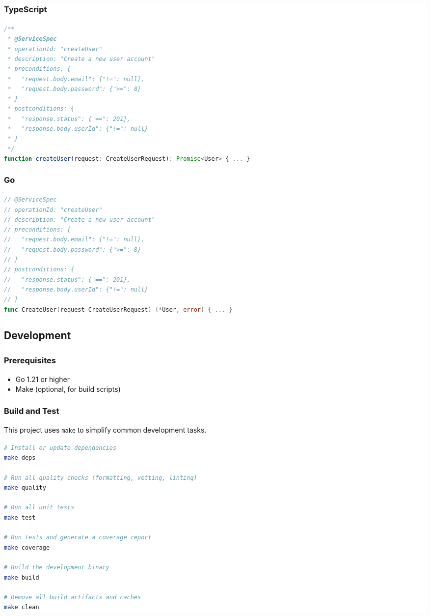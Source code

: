### TypeScript

```typescript
/**
 * @ServiceSpec
 * operationId: "createUser"
 * description: "Create a new user account"
 * preconditions: {
 *   "request.body.email": {"!=": null},
 *   "request.body.password": {">=": 8}
 * }
 * postconditions: {
 *   "response.status": {"==": 201},
 *   "response.body.userId": {"!=": null}
 * }
 */
function createUser(request: CreateUserRequest): Promise<User> { ... }
```

### Go

```go
// @ServiceSpec
// operationId: "createUser"
// description: "Create a new user account"
// preconditions: {
//   "request.body.email": {"!=": null},
//   "request.body.password": {">=": 8}
// }
// postconditions: {
//   "response.status": {"==": 201},
//   "response.body.userId": {"!=": null}
// }
func CreateUser(request CreateUserRequest) (*User, error) { ... }
```

## Development

### Prerequisites

- Go 1.21 or higher
- Make (optional, for build scripts)

### Build and Test

This project uses `make` to simplify common development tasks.

```bash
# Install or update dependencies
make deps

# Run all quality checks (formatting, vetting, linting)
make quality

# Run all unit tests
make test

# Run tests and generate a coverage report
make coverage

# Build the development binary
make build

# Remove all build artifacts and caches
make clean
```
